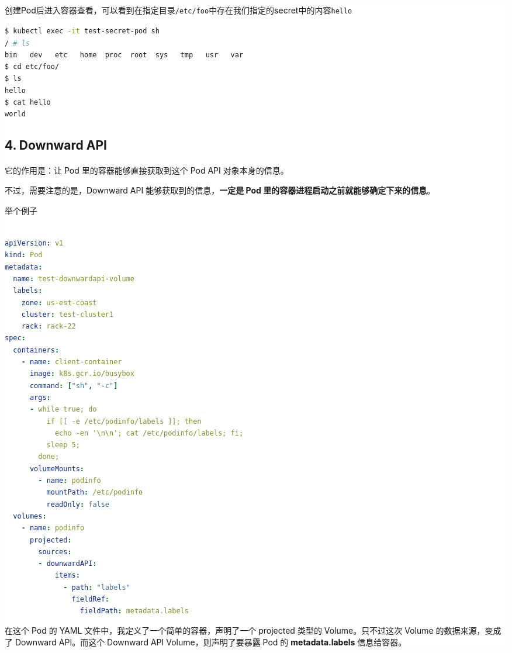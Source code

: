 

创建Pod后进入容器查看，可以看到在指定目录`/etc/foo`中存在我们指定的secret中的内容`hello`

```sh
$ kubectl exec -it test-secret-pod sh
/ # ls
bin   dev   etc   home  proc  root  sys   tmp   usr   var
$ cd etc/foo/
$ ls
hello
$ cat hello 
world
```



## 4. Downward API

它的作用是：让 Pod 里的容器能够直接获取到这个 Pod API 对象本身的信息。

不过，需要注意的是，Downward API 能够获取到的信息，**一定是 Pod 里的容器进程启动之前就能够确定下来的信息**。

举个例子

```yaml

apiVersion: v1
kind: Pod
metadata:
  name: test-downwardapi-volume
  labels:
    zone: us-est-coast
    cluster: test-cluster1
    rack: rack-22
spec:
  containers:
    - name: client-container
      image: k8s.gcr.io/busybox
      command: ["sh", "-c"]
      args:
      - while true; do
          if [[ -e /etc/podinfo/labels ]]; then
            echo -en '\n\n'; cat /etc/podinfo/labels; fi;
          sleep 5;
        done;
      volumeMounts:
        - name: podinfo
          mountPath: /etc/podinfo
          readOnly: false
  volumes:
    - name: podinfo
      projected:
        sources:
        - downwardAPI:
            items:
              - path: "labels"
                fieldRef:
                  fieldPath: metadata.labels
```

在这个 Pod 的 YAML 文件中，我定义了一个简单的容器，声明了一个 projected 类型的 Volume。只不过这次 Volume 的数据来源，变成了 Downward API。而这个 Downward API Volume，则声明了要暴露 Pod 的 **metadata.labels** 信息给容器。